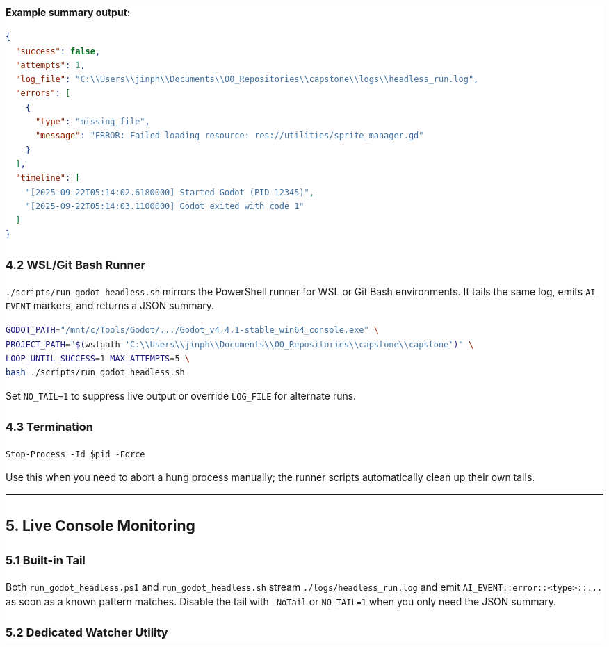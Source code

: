 **Example summary output:**

```json
{
  "success": false,
  "attempts": 1,
  "log_file": "C:\\Users\\jinph\\Documents\\00_Repositories\\capstone\\logs\\headless_run.log",
  "errors": [
    {
      "type": "missing_file",
      "message": "ERROR: Failed loading resource: res://utilities/sprite_manager.gd"
    }
  ],
  "timeline": [
    "[2025-09-22T05:14:02.6180000] Started Godot (PID 12345)",
    "[2025-09-22T05:14:03.1100000] Godot exited with code 1"
  ]
}
```

### 4.2 WSL/Git Bash Runner

`./scripts/run_godot_headless.sh` mirrors the PowerShell runner for WSL or Git Bash environments. It tails the same log, emits `AI_EVENT` markers, and returns a JSON summary.

```bash
GODOT_PATH="/mnt/c/Tools/Godot/.../Godot_v4.4.1-stable_win64_console.exe" \
PROJECT_PATH="$(wslpath 'C:\\Users\\jinph\\Documents\\00_Repositories\\capstone\\capstone')" \
LOOP_UNTIL_SUCCESS=1 MAX_ATTEMPTS=5 \
bash ./scripts/run_godot_headless.sh
```

Set `NO_TAIL=1` to suppress live output or override `LOG_FILE` for alternate runs.

### 4.3 Termination

```
Stop-Process -Id $pid -Force
```

Use this when you need to abort a hung process manually; the runner scripts automatically clean up their own tails.

---

## 5. Live Console Monitoring

### 5.1 Built-in Tail

Both `run_godot_headless.ps1` and `run_godot_headless.sh` stream `./logs/headless_run.log` and emit `AI_EVENT::error::<type>::...` as soon as a known pattern matches. Disable the tail with `-NoTail` or `NO_TAIL=1` when you only need the JSON summary.

### 5.2 Dedicated Watcher Utility
